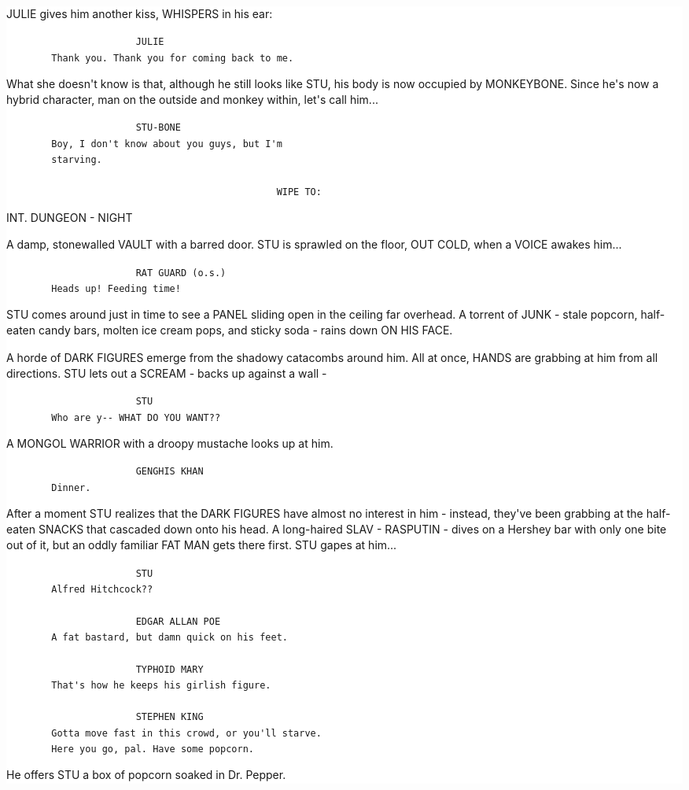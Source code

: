 JULIE gives him another kiss, WHISPERS in his ear:

                           JULIE
            Thank you. Thank you for coming back to me.

What she doesn't know is that, although he still looks like STU, his
body is now occupied by MONKEYBONE. Since he's now a hybrid character,
man on the outside and monkey within, let's call him...

                           STU-BONE
            Boy, I don't know about you guys, but I'm
            starving.

                                                    WIPE TO:

INT. DUNGEON - NIGHT

A damp, stonewalled VAULT with a barred door. STU is sprawled on the
floor, OUT COLD, when a VOICE awakes him...

                           RAT GUARD (o.s.)
            Heads up! Feeding time!

STU comes around just in time to see a PANEL sliding open in the ceiling
far overhead. A torrent of JUNK - stale popcorn, half-eaten candy bars,
molten ice cream pops, and sticky soda - rains down ON HIS FACE.

A horde of DARK FIGURES emerge from the shadowy catacombs around him.
All at once, HANDS are grabbing at him from all directions. STU lets out
a SCREAM - backs up against a wall -

                           STU
            Who are y-- WHAT DO YOU WANT??

A MONGOL WARRIOR with a droopy mustache looks up at him.

                           GENGHIS KHAN
            Dinner.

After a moment STU realizes that the DARK FIGURES have almost no
interest in him - instead, they've been grabbing at the half-eaten
SNACKS that cascaded down onto his head. A long-haired SLAV - RASPUTIN -
dives on a Hershey bar with only one bite out of it, but an oddly
familiar FAT MAN gets there first. STU gapes at him...

                           STU
            Alfred Hitchcock??

                           EDGAR ALLAN POE
            A fat bastard, but damn quick on his feet.

                           TYPHOID MARY
            That's how he keeps his girlish figure.

                           STEPHEN KING
            Gotta move fast in this crowd, or you'll starve.
            Here you go, pal. Have some popcorn.

He offers STU a box of popcorn soaked in Dr. Pepper.

